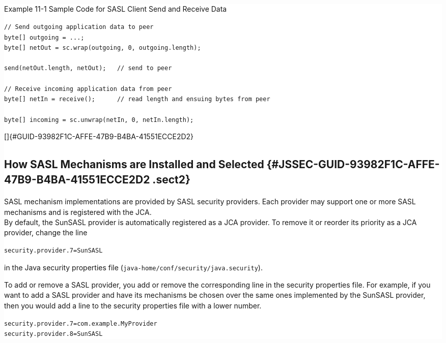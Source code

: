 </div>


<div class="example" id="GUID-762BDD49-6EE8-419C-A45E-540462CB192B__SAMPLECODEFORSASLCLIENTSENDANDRECEI-7547A249">
Example 11-1 Sample Code for SASL Client Send and Receive Data

``` {.codeblock dir="ltr"}
// Send outgoing application data to peer
byte[] outgoing = ...;
byte[] netOut = sc.wrap(outgoing, 0, outgoing.length);

send(netOut.length, netOut);   // send to peer

// Receive incoming application data from peer
byte[] netIn = receive();      // read length and ensuing bytes from peer

byte[] incoming = sc.unwrap(netIn, 0, netIn.length);
```

</div>


</div>
</div>
</div>
<div class="sect2">
[]{#GUID-93982F1C-AFFE-47B9-B4BA-41551ECCE2D2}

How SASL Mechanisms are Installed and Selected {#JSSEC-GUID-93982F1C-AFFE-47B9-B4BA-41551ECCE2D2 .sect2}
----------------------------------------------

<div>
SASL mechanism implementations are provided by SASL security providers.
Each provider may support one or more SASL mechanisms and is registered
with the JCA.

<div class="section">
By default, the SunSASL provider is automatically registered as a JCA
provider. To remove it or reorder its priority as a JCA provider, change
the line

``` {.codeblock dir="ltr"}
security.provider.7=SunSASL
```

in the Java security properties file
(`java-home/conf/security/java.security`).

To add or remove a SASL provider, you add or remove the corresponding
line in the security properties file. For example, if you want to add a
SASL provider and have its mechanisms be chosen over the same ones
implemented by the SunSASL provider, then you would add a line to the
security properties file with a lower number.

``` {.codeblock dir="ltr"}
security.provider.7=com.example.MyProvider
security.provider.8=SunSASL
```
